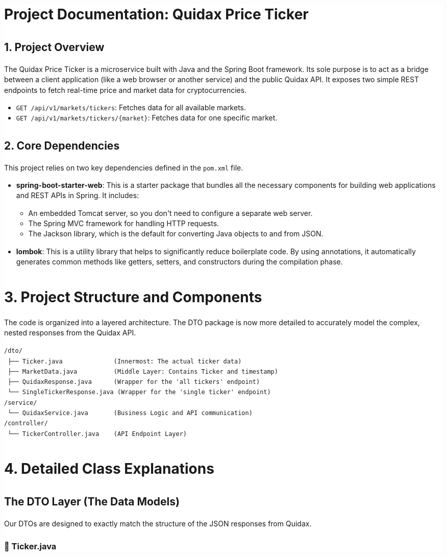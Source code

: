 # Project Documentation: Quidax Price Ticker

## 1. Project Overview
The Quidax Price Ticker is a microservice built with Java and the Spring Boot framework. Its sole purpose is to act as a bridge between a client application (like a web browser or another service) and the public Quidax API. It exposes two simple REST endpoints to fetch real-time price and market data for cryptocurrencies.

- `GET /api/v1/markets/tickers`: Fetches data for all available markets.
- `GET /api/v1/markets/tickers/{market}`: Fetches data for one specific market.

## 2. Core Dependencies
This project relies on two key dependencies defined in the `pom.xml` file.

- **spring-boot-starter-web**: This is a starter package that bundles all the necessary components for building web applications and REST APIs in Spring. It includes:
    - An embedded Tomcat server, so you don't need to configure a separate web server.
    - The Spring MVC framework for handling HTTP requests.
    - The Jackson library, which is the default for converting Java objects to and from JSON.

- **lombok**: This is a utility library that helps to significantly reduce boilerplate code. By using annotations, it automatically generates common methods like getters, setters, and constructors during the compilation phase.

# 3. Project Structure and Components

The code is organized into a layered architecture. The DTO package is now more detailed to accurately model the complex, nested responses from the Quidax API.

```
/dto/
 ├── Ticker.java              (Innermost: The actual ticker data)
 ├── MarketData.java          (Middle Layer: Contains Ticker and timestamp)
 ├── QuidaxResponse.java      (Wrapper for the 'all tickers' endpoint)
 └── SingleTickerResponse.java (Wrapper for the 'single ticker' endpoint)
/service/
 └── QuidaxService.java       (Business Logic and API communication)
/controller/
 └── TickerController.java    (API Endpoint Layer)
```

# 4. Detailed Class Explanations

## The DTO Layer (The Data Models)

Our DTOs are designed to exactly match the structure of the JSON responses from Quidax.

### 📄 Ticker.java
